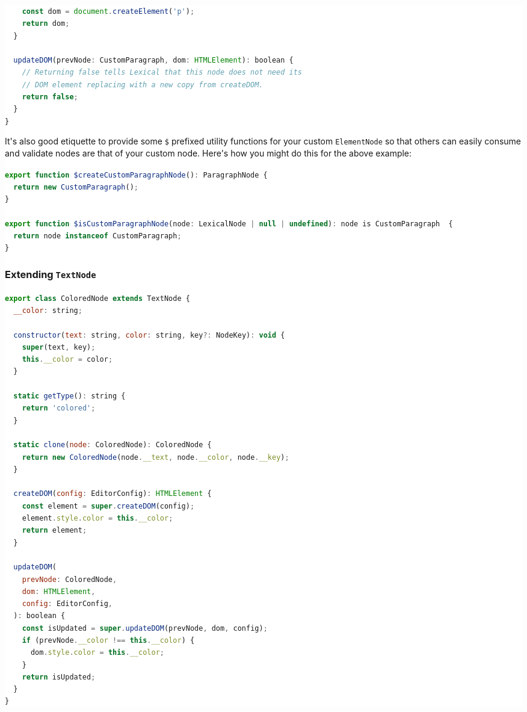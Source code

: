 ```js
    const dom = document.createElement('p');
    return dom;
  }

  updateDOM(prevNode: CustomParagraph, dom: HTMLElement): boolean {
    // Returning false tells Lexical that this node does not need its
    // DOM element replacing with a new copy from createDOM.
    return false;
  }
}
```

It's also good etiquette to provide some `$` prefixed utility functions for
your custom `ElementNode` so that others can easily consume and validate nodes
are that of your custom node. Here's how you might do this for the above example:

```js
export function $createCustomParagraphNode(): ParagraphNode {
  return new CustomParagraph();
}

export function $isCustomParagraphNode(node: LexicalNode | null | undefined): node is CustomParagraph  {
  return node instanceof CustomParagraph;
}
```

### Extending `TextNode`

```js
export class ColoredNode extends TextNode {
  __color: string;

  constructor(text: string, color: string, key?: NodeKey): void {
    super(text, key);
    this.__color = color;
  }

  static getType(): string {
    return 'colored';
  }

  static clone(node: ColoredNode): ColoredNode {
    return new ColoredNode(node.__text, node.__color, node.__key);
  }

  createDOM(config: EditorConfig): HTMLElement {
    const element = super.createDOM(config);
    element.style.color = this.__color;
    return element;
  }

  updateDOM(
    prevNode: ColoredNode,
    dom: HTMLElement,
    config: EditorConfig,
  ): boolean {
    const isUpdated = super.updateDOM(prevNode, dom, config);
    if (prevNode.__color !== this.__color) {
      dom.style.color = this.__color;
    }
    return isUpdated;
  }
}

```